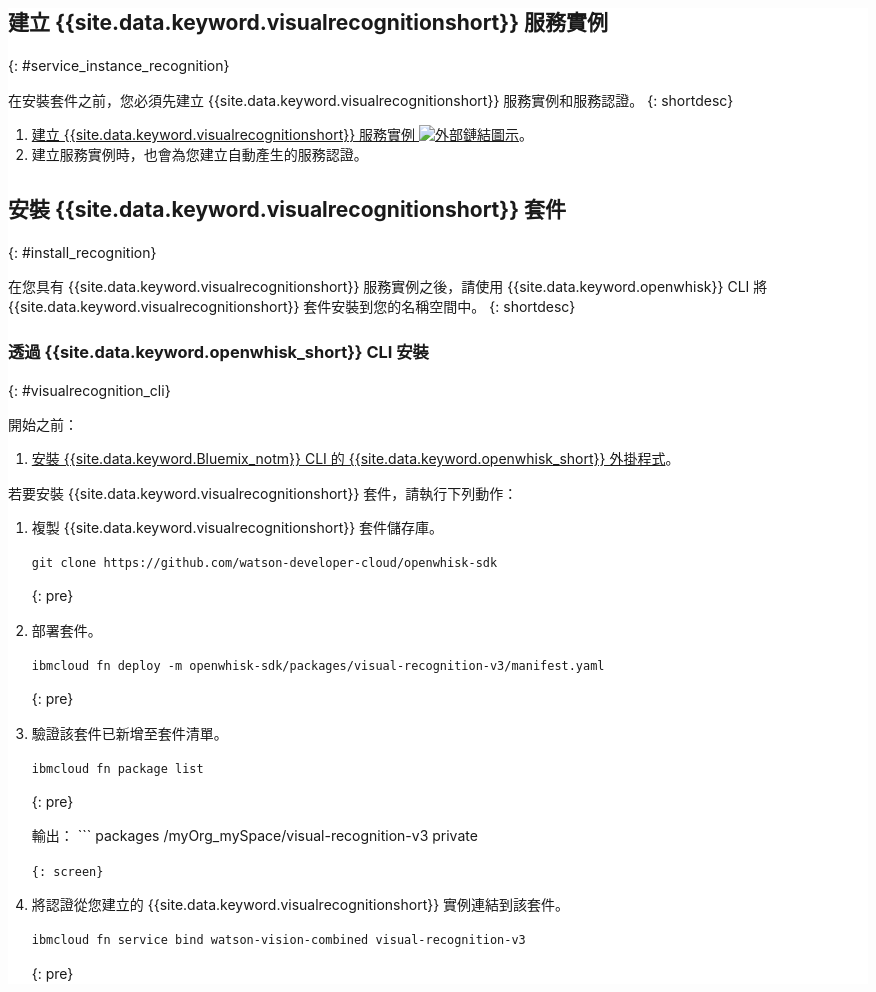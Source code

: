 ## 建立 {{site.data.keyword.visualrecognitionshort}} 服務實例
{: #service_instance_recognition}

在安裝套件之前，您必須先建立 {{site.data.keyword.visualrecognitionshort}} 服務實例和服務認證。
{: shortdesc}

1. [建立 {{site.data.keyword.visualrecognitionshort}} 服務實例 ![外部鏈結圖示](../icons/launch-glyph.svg "外部鏈結圖示")](https://cloud.ibm.com/catalog/services/watson_vision_combined)。
2. 建立服務實例時，也會為您建立自動產生的服務認證。

## 安裝 {{site.data.keyword.visualrecognitionshort}} 套件
{: #install_recognition}

在您具有 {{site.data.keyword.visualrecognitionshort}} 服務實例之後，請使用 {{site.data.keyword.openwhisk}} CLI 將 {{site.data.keyword.visualrecognitionshort}} 套件安裝到您的名稱空間中。
{: shortdesc}

### 透過 {{site.data.keyword.openwhisk_short}} CLI 安裝
{: #visualrecognition_cli}

開始之前：
  1. [安裝 {{site.data.keyword.Bluemix_notm}} CLI 的 {{site.data.keyword.openwhisk_short}} 外掛程式](/docs/openwhisk?topic=cloud-functions-cli_install)。

若要安裝 {{site.data.keyword.visualrecognitionshort}} 套件，請執行下列動作：

1. 複製 {{site.data.keyword.visualrecognitionshort}} 套件儲存庫。
    ```
    git clone https://github.com/watson-developer-cloud/openwhisk-sdk
    ```
    {: pre}

2. 部署套件。
    ```
    ibmcloud fn deploy -m openwhisk-sdk/packages/visual-recognition-v3/manifest.yaml
    ```
    {: pre}

3. 驗證該套件已新增至套件清單。
    ```
    ibmcloud fn package list
    ```
    {: pre}

    輸出：
        ```
    packages
    /myOrg_mySpace/visual-recognition-v3                        private
    ```
    {: screen}

4. 將認證從您建立的 {{site.data.keyword.visualrecognitionshort}} 實例連結到該套件。
    ```
    ibmcloud fn service bind watson-vision-combined visual-recognition-v3
    ```
    {: pre}
